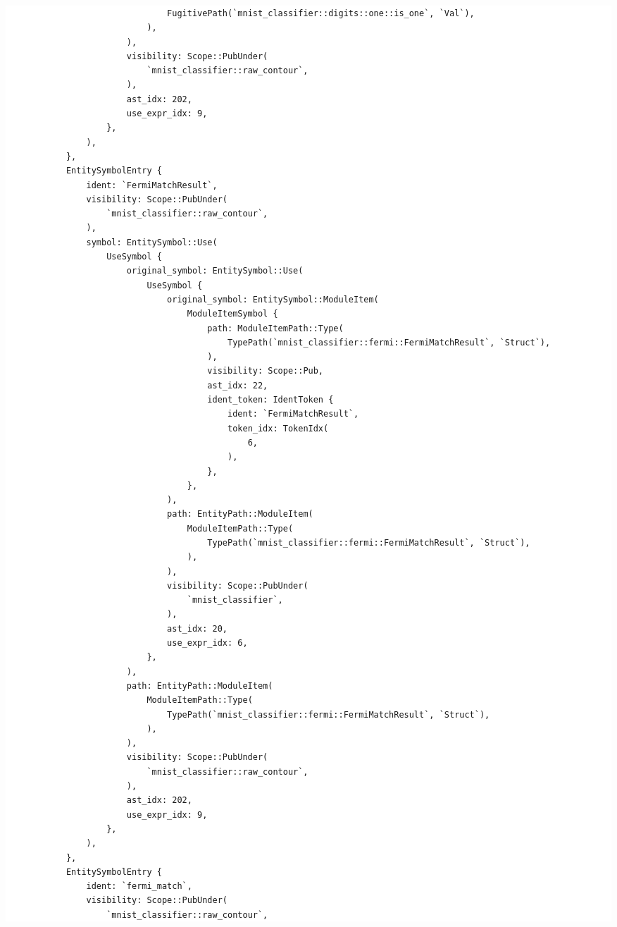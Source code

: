                                     FugitivePath(`mnist_classifier::digits::one::is_one`, `Val`),
                                ),
                            ),
                            visibility: Scope::PubUnder(
                                `mnist_classifier::raw_contour`,
                            ),
                            ast_idx: 202,
                            use_expr_idx: 9,
                        },
                    ),
                },
                EntitySymbolEntry {
                    ident: `FermiMatchResult`,
                    visibility: Scope::PubUnder(
                        `mnist_classifier::raw_contour`,
                    ),
                    symbol: EntitySymbol::Use(
                        UseSymbol {
                            original_symbol: EntitySymbol::Use(
                                UseSymbol {
                                    original_symbol: EntitySymbol::ModuleItem(
                                        ModuleItemSymbol {
                                            path: ModuleItemPath::Type(
                                                TypePath(`mnist_classifier::fermi::FermiMatchResult`, `Struct`),
                                            ),
                                            visibility: Scope::Pub,
                                            ast_idx: 22,
                                            ident_token: IdentToken {
                                                ident: `FermiMatchResult`,
                                                token_idx: TokenIdx(
                                                    6,
                                                ),
                                            },
                                        },
                                    ),
                                    path: EntityPath::ModuleItem(
                                        ModuleItemPath::Type(
                                            TypePath(`mnist_classifier::fermi::FermiMatchResult`, `Struct`),
                                        ),
                                    ),
                                    visibility: Scope::PubUnder(
                                        `mnist_classifier`,
                                    ),
                                    ast_idx: 20,
                                    use_expr_idx: 6,
                                },
                            ),
                            path: EntityPath::ModuleItem(
                                ModuleItemPath::Type(
                                    TypePath(`mnist_classifier::fermi::FermiMatchResult`, `Struct`),
                                ),
                            ),
                            visibility: Scope::PubUnder(
                                `mnist_classifier::raw_contour`,
                            ),
                            ast_idx: 202,
                            use_expr_idx: 9,
                        },
                    ),
                },
                EntitySymbolEntry {
                    ident: `fermi_match`,
                    visibility: Scope::PubUnder(
                        `mnist_classifier::raw_contour`,